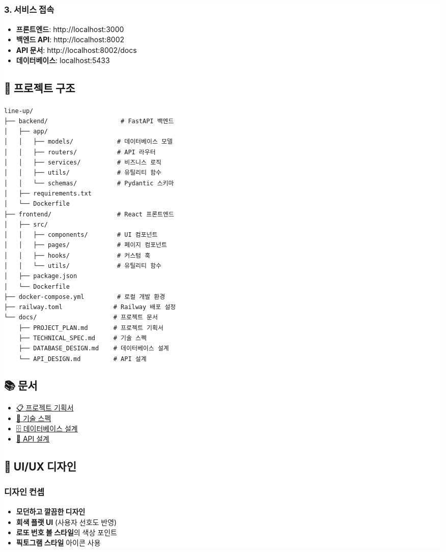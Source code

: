 ### 3. 서비스 접속
- **프론트엔드**: http://localhost:3000
- **백엔드 API**: http://localhost:8002
- **API 문서**: http://localhost:8002/docs
- **데이터베이스**: localhost:5433

## 📁 프로젝트 구조

```
line-up/
├── backend/                    # FastAPI 백엔드
│   ├── app/
│   │   ├── models/            # 데이터베이스 모델
│   │   ├── routers/           # API 라우터
│   │   ├── services/          # 비즈니스 로직
│   │   ├── utils/             # 유틸리티 함수
│   │   └── schemas/           # Pydantic 스키마
│   ├── requirements.txt
│   └── Dockerfile
├── frontend/                  # React 프론트엔드
│   ├── src/
│   │   ├── components/        # UI 컴포넌트
│   │   ├── pages/             # 페이지 컴포넌트
│   │   ├── hooks/             # 커스텀 훅
│   │   └── utils/             # 유틸리티 함수
│   ├── package.json
│   └── Dockerfile
├── docker-compose.yml         # 로컬 개발 환경
├── railway.toml              # Railway 배포 설정
└── docs/                     # 프로젝트 문서
    ├── PROJECT_PLAN.md       # 프로젝트 기획서
    ├── TECHNICAL_SPEC.md     # 기술 스펙
    ├── DATABASE_DESIGN.md    # 데이터베이스 설계
    └── API_DESIGN.md         # API 설계
```

## 📚 문서

- [📋 프로젝트 기획서](PROJECT_PLAN.md)
- [🔧 기술 스펙](TECHNICAL_SPEC.md)
- [🗄️ 데이터베이스 설계](DATABASE_DESIGN.md)
- [🔌 API 설계](API_DESIGN.md)

## 🎨 UI/UX 디자인

### 디자인 컨셉
- **모던하고 깔끔한 디자인**
- **회색 플랫 UI** (사용자 선호도 반영)
- **로또 번호 볼 스타일**의 색상 포인트
- **픽토그램 스타일** 아이콘 사용
